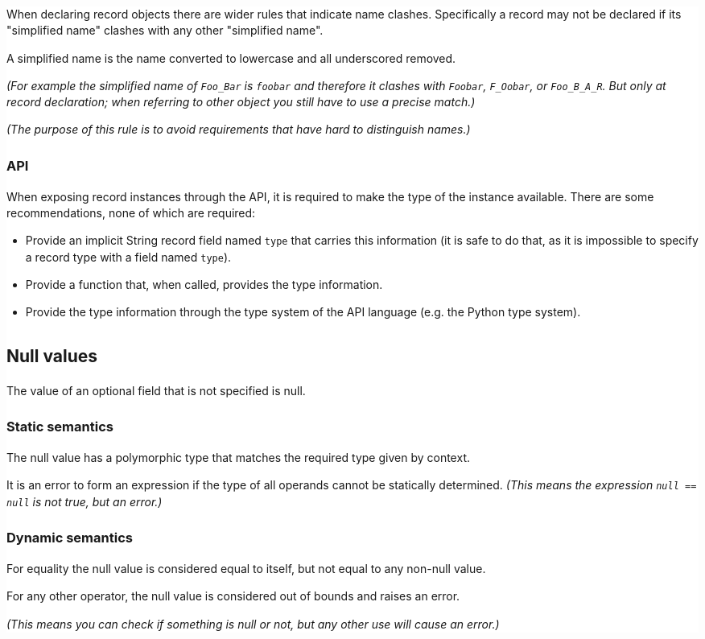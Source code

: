 When declaring record objects there are wider rules that indicate name
clashes. Specifically a record may not be declared if its "simplified
name" clashes with any other "simplified name".

A simplified name is the name converted to lowercase and all
underscored removed.

*(For example the simplified name of `Foo_Bar` is `foobar` and
therefore it clashes with `Foobar`, `F_Oobar`, or `Foo_B_A_R`. But
only at record declaration; when referring to other object you still
have to use a precise match.)*

*(The purpose of this rule is to avoid requirements that have hard to
distinguish names.)*

### API

When exposing record instances through the API, it is required to make
the type of the instance available. There are some recommendations,
none of which are required:

* Provide an implicit String record field named `type` that carries
  this information (it is safe to do that, as it is impossible to
  specify a record type with a field named `type`).

* Provide a function that, when called, provides the type information.

* Provide the type information through the type system of the API
  language (e.g. the Python type system).

## Null values

The value of an optional field that is not specified is null.

### Static semantics

The null value has a polymorphic type that matches the required type
given by context.

It is an error to form an expression if the type of all operands
cannot be statically determined. *(This means the expression `null ==
null` is not true, but an error.)*

### Dynamic semantics

For equality the null value is considered equal to itself, but not
equal to any non-null value.

For any other operator, the null value is considered out of bounds and
raises an error.

*(This means you can check if something is null or not, but any other
use will cause an error.)*
